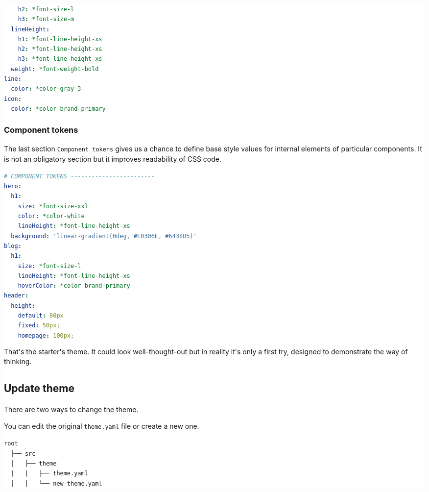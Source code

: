 ```yaml
    h2: *font-size-l
    h3: *font-size-m
  lineHeight:
    h1: *font-line-height-xs
    h2: *font-line-height-xs
    h3: *font-line-height-xs
  weight: *font-weight-bold
line:
  color: *color-gray-3
icon:
  color: *color-brand-primary
```

### Component tokens

The last section `Component tokens` gives us a chance to define base style values for internal elements of particular components. It is not an obligatory section but it improves readability of CSS code.

```yaml
# COMPONENT TOKENS ------------------------
hero:
  h1:
    size: *font-size-xxl
    color: *color-white
    lineHeight: *font-line-height-xs
  background: 'linear-gradient(0deg, #E0306E, #6438B5)'
blog:
  h1:
    size: *font-size-l
    lineHeight: *font-line-height-xs
    hoverColor: *color-brand-primary
header:
  height:
    default: 80px
    fixed: 50px;
    homepage: 100px;
```

That's the starter's theme. It could look well-thought-out but in reality it's only a first try, designed to demonstrate the way of thinking.

## Update theme

There are two ways to change the theme.

You can edit the original `theme.yaml` file or create a new one.

```text
root
  ├── src
  │   ├── theme
  |   |   ├── theme.yaml
  │   │   └── new-theme.yaml
```
